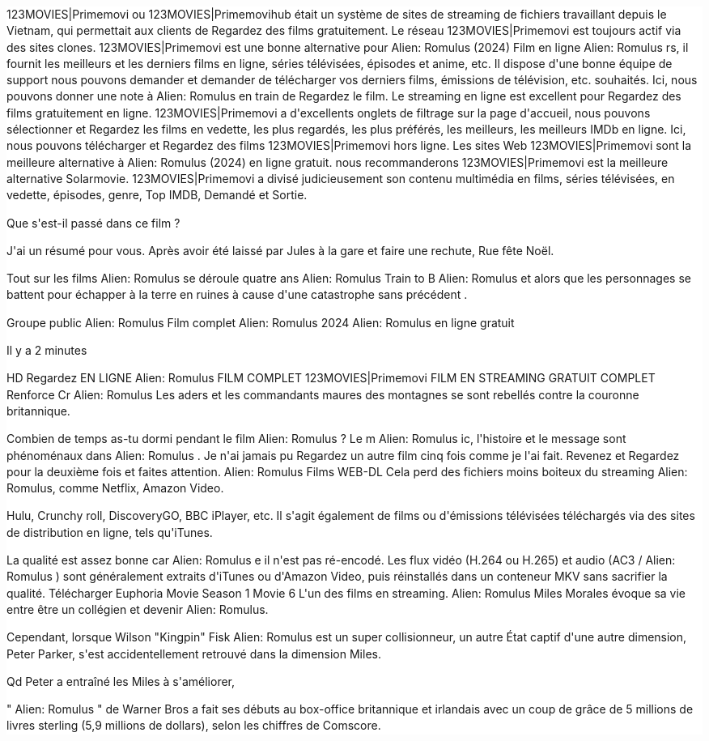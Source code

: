 123MOVIES|Primemovi ou 123MOVIES|Primemovihub était un système de sites de streaming de fichiers travaillant depuis le Vietnam, qui permettait aux clients de Regardez des films gratuitement. Le réseau 123MOVIES|Primemovi est toujours actif via des sites clones. 123MOVIES|Primemovi est une bonne alternative pour Alien: Romulus (2024) Film en ligne Alien: Romulus rs, il fournit les meilleurs et les derniers films en ligne, séries télévisées, épisodes et anime, etc. Il dispose d'une bonne équipe de support nous pouvons demander et demander de télécharger vos derniers films, émissions de télévision, etc. souhaités. Ici, nous pouvons donner une note à Alien: Romulus en train de Regardez le film. Le streaming en ligne est excellent pour Regardez des films gratuitement en ligne. 123MOVIES|Primemovi a d'excellents onglets de filtrage sur la page d'accueil, nous pouvons sélectionner et Regardez les films en vedette, les plus regardés, les plus préférés, les meilleurs, les meilleurs IMDb en ligne. Ici, nous pouvons télécharger et Regardez des films 123MOVIES|Primemovi hors ligne. Les sites Web 123MOVIES|Primemovi sont la meilleure alternative à Alien: Romulus (2024) en ligne gratuit. nous recommanderons 123MOVIES|Primemovi est la meilleure alternative Solarmovie. 123MOVIES|Primemovi a divisé judicieusement son contenu multimédia en films, séries télévisées, en vedette, épisodes, genre, Top IMDB, Demandé et Sortie.

Que s'est-il passé dans ce film ?

J'ai un résumé pour vous. Après avoir été laissé par Jules à la gare et faire une rechute, Rue fête Noël.

Tout sur les films Alien: Romulus se déroule quatre ans Alien: Romulus Train to B Alien: Romulus et alors que les personnages se battent pour échapper à la terre en ruines à cause d'une catastrophe sans précédent .

Groupe public Alien: Romulus Film complet Alien: Romulus 2024 Alien: Romulus en ligne gratuit

Il y a 2 minutes

HD Regardez EN LIGNE Alien: Romulus FILM COMPLET 123MOVIES|Primemovi FILM EN STREAMING GRATUIT COMPLET Renforce Cr Alien: Romulus Les aders et les commandants maures des montagnes se sont rebellés contre la couronne britannique.

Combien de temps as-tu dormi pendant le film Alien: Romulus ? Le m Alien: Romulus ic, l'histoire et le message sont phénoménaux dans Alien: Romulus . Je n'ai jamais pu Regardez un autre film cinq fois comme je l'ai fait. Revenez et Regardez pour la deuxième fois et faites attention. Alien: Romulus Films WEB-DL Cela perd des fichiers moins boiteux du streaming Alien: Romulus, comme Netflix, Amazon Video.

Hulu, Crunchy roll, DiscoveryGO, BBC iPlayer, etc. Il s'agit également de films ou d'émissions télévisées téléchargés via des sites de distribution en ligne, tels qu'iTunes.

La qualité est assez bonne car Alien: Romulus e il n'est pas ré-encodé. Les flux vidéo (H.264 ou H.265) et audio (AC3 / Alien: Romulus ) sont généralement extraits d'iTunes ou d'Amazon Video, puis réinstallés dans un conteneur MKV sans sacrifier la qualité. Télécharger Euphoria Movie Season 1 Movie 6 L'un des films en streaming. Alien: Romulus Miles Morales évoque sa vie entre être un collégien et devenir Alien: Romulus.

Cependant, lorsque Wilson "Kingpin" Fisk Alien: Romulus est un super collisionneur, un autre État captif d'une autre dimension, Peter Parker, s'est accidentellement retrouvé dans la dimension Miles.

Qd Peter a entraîné les Miles à s'améliorer,

" Alien: Romulus " de Warner Bros a fait ses débuts au box-office britannique et irlandais avec un coup de grâce de 5 millions de livres sterling (5,9 millions de dollars), selon les chiffres de Comscore.
